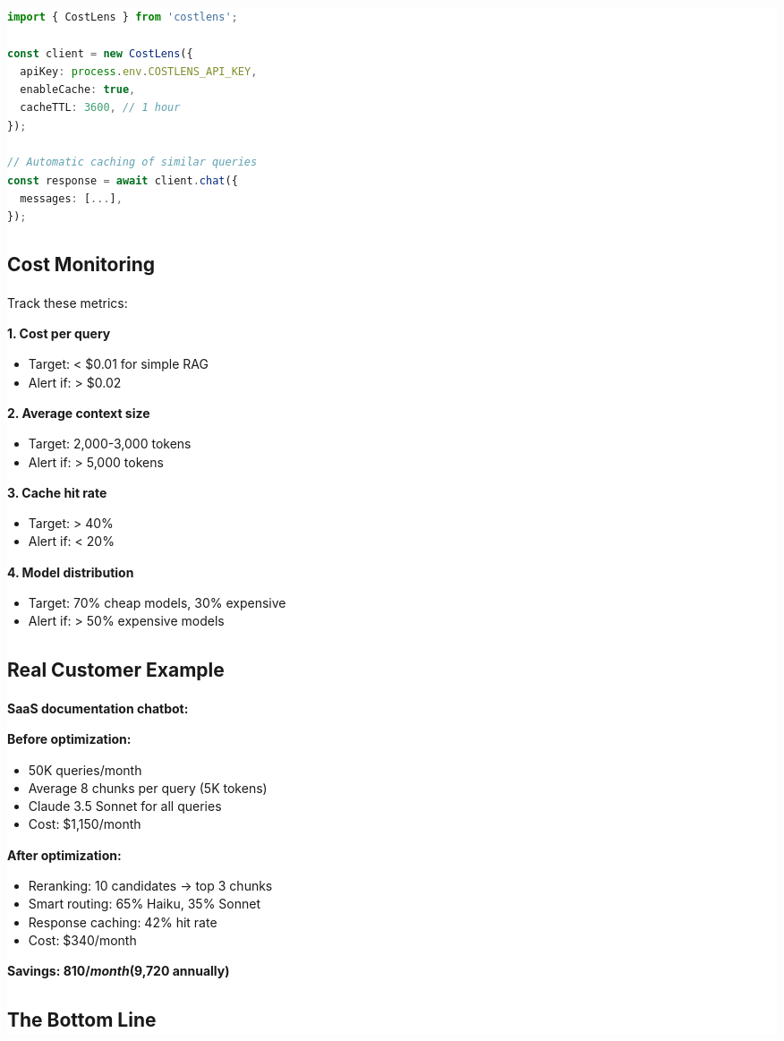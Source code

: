 ```typescript
import { CostLens } from 'costlens';

const client = new CostLens({
  apiKey: process.env.COSTLENS_API_KEY,
  enableCache: true,
  cacheTTL: 3600, // 1 hour
});

// Automatic caching of similar queries
const response = await client.chat({
  messages: [...],
});
```

## Cost Monitoring

Track these metrics:

**1. Cost per query**
- Target: < $0.01 for simple RAG
- Alert if: > $0.02

**2. Average context size**
- Target: 2,000-3,000 tokens
- Alert if: > 5,000 tokens

**3. Cache hit rate**
- Target: > 40%
- Alert if: < 20%

**4. Model distribution**
- Target: 70% cheap models, 30% expensive
- Alert if: > 50% expensive models

## Real Customer Example

**SaaS documentation chatbot:**

**Before optimization:**
- 50K queries/month
- Average 8 chunks per query (5K tokens)
- Claude 3.5 Sonnet for all queries
- Cost: $1,150/month

**After optimization:**
- Reranking: 10 candidates → top 3 chunks
- Smart routing: 65% Haiku, 35% Sonnet
- Response caching: 42% hit rate
- Cost: $340/month

**Savings: $810/month ($9,720 annually)**

## The Bottom Line
